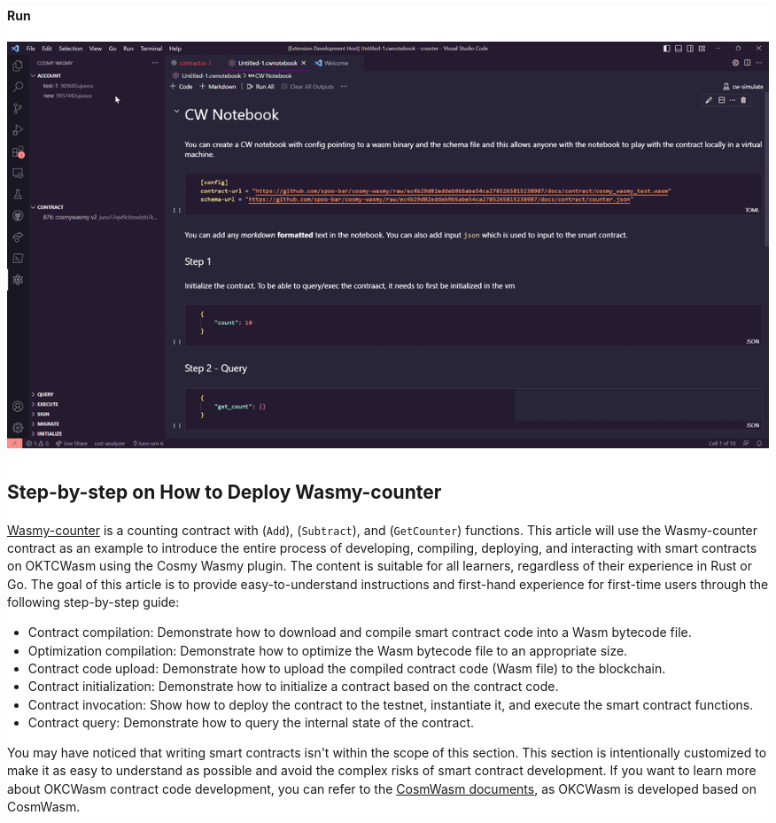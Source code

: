 #### Run

![img](./image/wasmy-20.gif)

## Step-by-step on How to Deploy Wasmy-counter

[Wasmy-counter](https://github.com/okx/wasmy-counter) is a counting contract with (`Add`), (`Subtract`), and (`GetCounter`) functions. This article will use the Wasmy-counter contract as an example to introduce the entire process of developing, compiling, deploying, and interacting with smart contracts on OKTCWasm using the Cosmy Wasmy plugin. The content is suitable for all learners, regardless of their experience in Rust or Go. The goal of this article is to provide easy-to-understand instructions and first-hand experience for first-time users through the following step-by-step guide:

- Contract compilation: Demonstrate how to download and compile smart contract code into a Wasm bytecode file.
- Optimization compilation: Demonstrate how to optimize the Wasm bytecode file to an appropriate size.
- Contract code upload: Demonstrate how to upload the compiled contract code (Wasm file) to the blockchain. 
- Contract initialization: Demonstrate how to initialize a contract based on the contract code.
- Contract invocation: Show how to deploy the contract to the testnet, instantiate it, and execute the smart contract functions.
- Contract query: Demonstrate how to query the internal state of the contract.

You may have noticed that writing smart contracts isn't within the scope of this section. This section is intentionally customized to make it as easy to understand as possible and avoid the complex risks of smart contract development. If you want to learn more about OKCWasm contract code development, you can refer to the [CosmWasm documents](https://docs.cosmwasm.com/docs/), as OKCWasm is developed based on CosmWasm.
